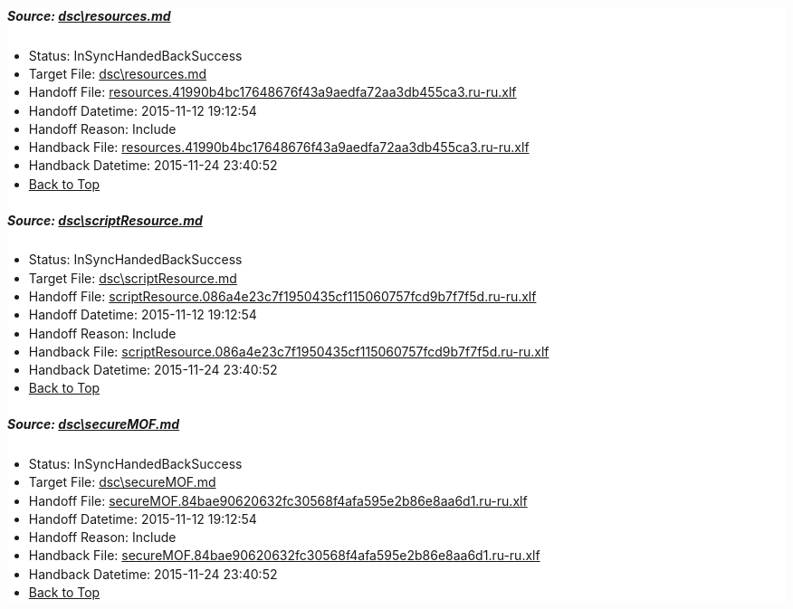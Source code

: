 ##### <a name='df54abe3d92ffaff2998e9fb3157b42cf83143c251'></a> Source: [dsc\resources.md](https://github.com/OpenLocalizationOrg/PowerShell-Docs/blob/414637d15df6927f455eee7150f79148ea47c023/dsc/resources.md)
* Status: InSyncHandedBackSuccess
* Target File: [dsc\resources.md](https://github.com/OpenLocalizationOrg/PowerShell-Docs.ru-ru/blob/3dc4a4137b88ddcb26687bd5d80a0c6c0e01c0e7/dsc/resources.md)
* Handoff File: [resources.41990b4bc17648676f43a9aedfa72aa3db455ca3.ru-ru.xlf](https://github.com/OpenLocalizationOrg/olhandoff/blob/50bc761de8a7fdd770590656b78258e6cf7f55a8/ol-handoff/OpenLocalizationOrg/PowerShell-Docs.ru-ru/master/resources.41990b4bc17648676f43a9aedfa72aa3db455ca3.ru-ru.xlf)
* Handoff Datetime: 2015-11-12 19:12:54
* Handoff Reason: Include
* Handback File: [resources.41990b4bc17648676f43a9aedfa72aa3db455ca3.ru-ru.xlf](https://github.com/OpenLocalizationOrg/olhandback/blob/57fc03f643ec8f7a03b53bfbe8d689e1b034a37c/ol-handback/OpenLocalizationOrg/PowerShell-Docs.ru-ru/master/resources.41990b4bc17648676f43a9aedfa72aa3db455ca3.ru-ru.xlf)
* Handback Datetime: 2015-11-24 23:40:52
* [Back to Top](#report-top)

##### <a name='b081337b68091f95498d23fecbc64701866b2cec53'></a> Source: [dsc\scriptResource.md](https://github.com/OpenLocalizationOrg/PowerShell-Docs/blob/414637d15df6927f455eee7150f79148ea47c023/dsc/scriptResource.md)
* Status: InSyncHandedBackSuccess
* Target File: [dsc\scriptResource.md](https://github.com/OpenLocalizationOrg/PowerShell-Docs.ru-ru/blob/3dc4a4137b88ddcb26687bd5d80a0c6c0e01c0e7/dsc/scriptResource.md)
* Handoff File: [scriptResource.086a4e23c7f1950435cf115060757fcd9b7f7f5d.ru-ru.xlf](https://github.com/OpenLocalizationOrg/olhandoff/blob/50bc761de8a7fdd770590656b78258e6cf7f55a8/ol-handoff/OpenLocalizationOrg/PowerShell-Docs.ru-ru/master/scriptResource.086a4e23c7f1950435cf115060757fcd9b7f7f5d.ru-ru.xlf)
* Handoff Datetime: 2015-11-12 19:12:54
* Handoff Reason: Include
* Handback File: [scriptResource.086a4e23c7f1950435cf115060757fcd9b7f7f5d.ru-ru.xlf](https://github.com/OpenLocalizationOrg/olhandback/blob/57fc03f643ec8f7a03b53bfbe8d689e1b034a37c/ol-handback/OpenLocalizationOrg/PowerShell-Docs.ru-ru/master/scriptResource.086a4e23c7f1950435cf115060757fcd9b7f7f5d.ru-ru.xlf)
* Handback Datetime: 2015-11-24 23:40:52
* [Back to Top](#report-top)

##### <a name='14cf6c2005eb756200e7fd065b61e4120d84c02e54'></a> Source: [dsc\secureMOF.md](https://github.com/OpenLocalizationOrg/PowerShell-Docs/blob/414637d15df6927f455eee7150f79148ea47c023/dsc/secureMOF.md)
* Status: InSyncHandedBackSuccess
* Target File: [dsc\secureMOF.md](https://github.com/OpenLocalizationOrg/PowerShell-Docs.ru-ru/blob/3dc4a4137b88ddcb26687bd5d80a0c6c0e01c0e7/dsc/secureMOF.md)
* Handoff File: [secureMOF.84bae90620632fc30568f4afa595e2b86e8aa6d1.ru-ru.xlf](https://github.com/OpenLocalizationOrg/olhandoff/blob/50bc761de8a7fdd770590656b78258e6cf7f55a8/ol-handoff/OpenLocalizationOrg/PowerShell-Docs.ru-ru/master/secureMOF.84bae90620632fc30568f4afa595e2b86e8aa6d1.ru-ru.xlf)
* Handoff Datetime: 2015-11-12 19:12:54
* Handoff Reason: Include
* Handback File: [secureMOF.84bae90620632fc30568f4afa595e2b86e8aa6d1.ru-ru.xlf](https://github.com/OpenLocalizationOrg/olhandback/blob/57fc03f643ec8f7a03b53bfbe8d689e1b034a37c/ol-handback/OpenLocalizationOrg/PowerShell-Docs.ru-ru/master/secureMOF.84bae90620632fc30568f4afa595e2b86e8aa6d1.ru-ru.xlf)
* Handback Datetime: 2015-11-24 23:40:52
* [Back to Top](#report-top)
